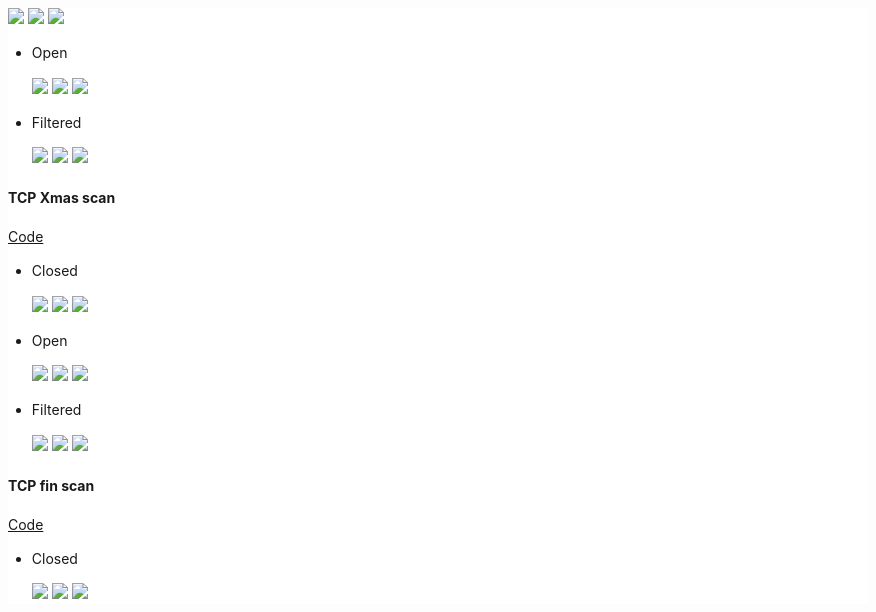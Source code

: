   ![](img/11.png)
  ![](img/12.png)
  ![](img/13.png)

- Open

  ![](img/14.png)
  ![](img/15.png)
  ![](img/16.png)

- Filtered
  
  ![](img/17.png)
  ![](img/18.png)
  ![](img/19.png)

#### TCP Xmas scan

[Code](code/tcp_xmas_scan.py)

- Closed
  
  ![](img/20.png)
  ![](img/21.png)
  ![](img/22.png)

- Open

  ![](img/23.png)
  ![](img/24.png)
  ![](img/26.png)

- Filtered
  
  ![](img/27.png)
  ![](img/28.png)
  ![](img/29.png)

#### TCP fin scan
[Code](code/tcp_fin_scan.py)

- Closed
  
  ![](img/30.png)
  ![](img/31.png)
  ![](img/32.png)
